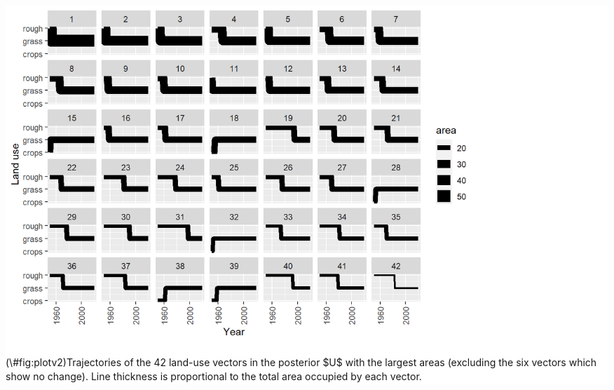 <img src="Results_ni_files/figure-html/plotv2-1.png" alt="Trajectories of the 42 land-use vectors in the posterior $U$ with the largest areas (excluding the six vectors which show no change). Line thickness is proportional to the total area occupied by each vector." width="672" />
<p class="caption">(\#fig:plotv2)Trajectories of the 42 land-use vectors in the posterior $U$ with the largest areas (excluding the six vectors which show no change). Line thickness is proportional to the total area occupied by each vector.</p>
</div>

<div class="figure">